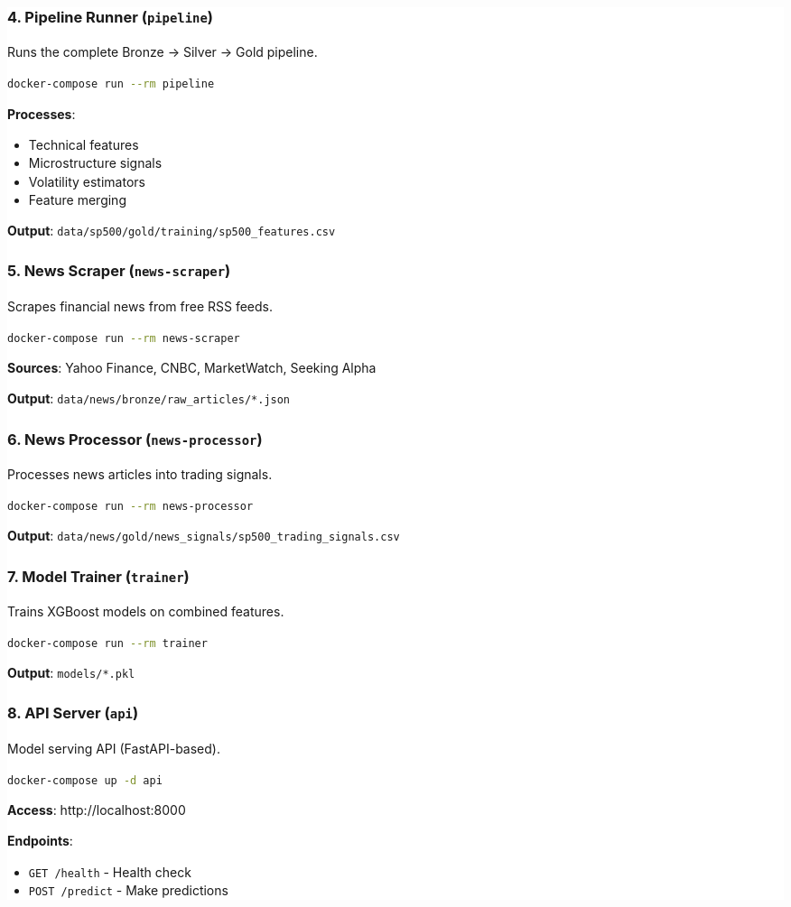 ### 4. **Pipeline Runner** (`pipeline`)

Runs the complete Bronze → Silver → Gold pipeline.

```bash
docker-compose run --rm pipeline
```

**Processes**:
- Technical features
- Microstructure signals
- Volatility estimators
- Feature merging

**Output**: `data/sp500/gold/training/sp500_features.csv`

### 5. **News Scraper** (`news-scraper`)

Scrapes financial news from free RSS feeds.

```bash
docker-compose run --rm news-scraper
```

**Sources**: Yahoo Finance, CNBC, MarketWatch, Seeking Alpha

**Output**: `data/news/bronze/raw_articles/*.json`

### 6. **News Processor** (`news-processor`)

Processes news articles into trading signals.

```bash
docker-compose run --rm news-processor
```

**Output**: `data/news/gold/news_signals/sp500_trading_signals.csv`

### 7. **Model Trainer** (`trainer`)

Trains XGBoost models on combined features.

```bash
docker-compose run --rm trainer
```

**Output**: `models/*.pkl`

### 8. **API Server** (`api`)

Model serving API (FastAPI-based).

```bash
docker-compose up -d api
```

**Access**: http://localhost:8000

**Endpoints**:
- `GET /health` - Health check
- `POST /predict` - Make predictions
